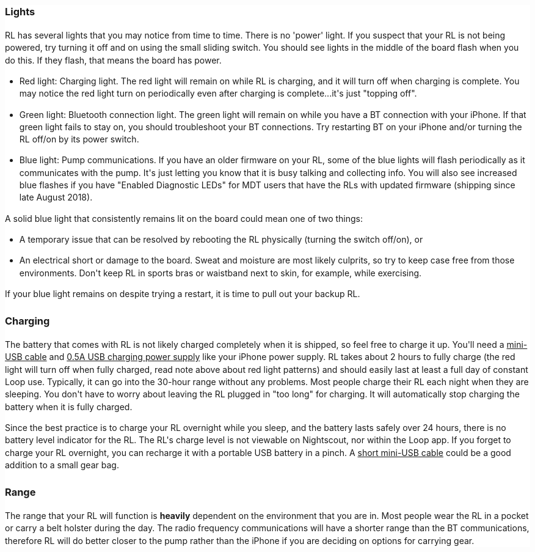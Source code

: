 ### Lights

RL has several lights that you may notice from time to time. There is no 'power' light. If you suspect that your RL is not being powered, try turning it off and on using the small sliding switch. You should see lights in the middle of the board flash when you do this.  If they flash, that means the board has power.

* Red light: Charging light. The red light will remain on while RL is charging, and it will turn off when charging is complete. You may notice the red light turn on periodically even after charging is complete...it's just "topping off".

* Green light: Bluetooth connection light. The green light will remain on while you have a BT connection with your iPhone.  If that green light fails to stay on, you should troubleshoot your BT connections. Try restarting BT on your iPhone and/or turning the RL off/on by its power switch.

* Blue light: Pump communications.  If you have an older firmware on your RL, some of the blue lights will flash periodically as it communicates with the pump. It's just letting you know that it is busy talking and collecting info. You will also see increased blue flashes if you have "Enabled Diagnostic LEDs" for MDT users that have the RLs with updated firmware (shipping since late August 2018).

A solid blue light that consistently remains lit on the board could mean one of two things:

* A temporary issue that can be resolved by rebooting the RL physically (turning the switch off/on), or

* An electrical short or damage to the board.  Sweat and moisture are most likely culprits, so try to keep case free from those environments. Don't keep RL in sports bras or waistband next to skin, for example, while exercising.

If your blue light remains on despite trying a restart, it is time to pull out your backup RL.

### Charging

The battery that comes with RL is not likely charged completely when it is shipped, so feel free to charge it up.  You'll need a [mini-USB cable](https://www.amazon.com/AmazonBasics-USB-2-0-Cable--Male/dp/B00NH13S44) and [0.5A USB charging power supply](https://www.amazon.com/Cellet-Powered-Charger-iPhones-Smartphones-/dp/B00FE8WFCO) like your iPhone power supply.  RL takes about 2 hours to fully charge (the red light will turn off when fully charged, read note above about red light patterns) and should easily last at least a full day of constant Loop use.  Typically, it can go into the 30-hour range without any problems.  Most people charge their RL each night when they are sleeping.  You don't have to worry about leaving the RL plugged in "too long" for charging.  It will automatically stop charging the battery when it is fully charged.

Since the best practice is to charge your RL overnight while you sleep, and the battery lasts safely over 24 hours, there is no battery level indicator for the RL.  The RL's charge level is not viewable on Nightscout, nor within the Loop app.  If you forget to charge your RL overnight, you can recharge it with a portable USB battery in a pinch.  A [short mini-USB cable](https://www.adafruit.com/product/899) could be a good addition to a small gear bag.

### Range

The range that your RL will function is **heavily** dependent on the environment that you are in. Most people wear the RL in a pocket or carry a belt holster during the day. The radio frequency communications will have a shorter range than the BT communications, therefore RL will do better closer to the pump rather than the iPhone if you are deciding on options for carrying gear.
